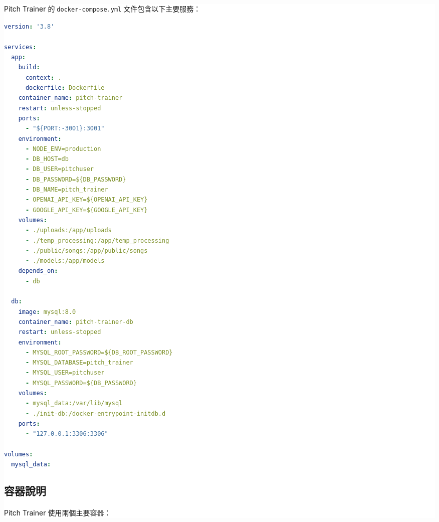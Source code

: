 Pitch Trainer 的 `docker-compose.yml` 文件包含以下主要服務：

```yaml
version: '3.8'

services:
  app:
    build:
      context: .
      dockerfile: Dockerfile
    container_name: pitch-trainer
    restart: unless-stopped
    ports:
      - "${PORT:-3001}:3001"
    environment:
      - NODE_ENV=production
      - DB_HOST=db
      - DB_USER=pitchuser
      - DB_PASSWORD=${DB_PASSWORD}
      - DB_NAME=pitch_trainer
      - OPENAI_API_KEY=${OPENAI_API_KEY}
      - GOOGLE_API_KEY=${GOOGLE_API_KEY}
    volumes:
      - ./uploads:/app/uploads
      - ./temp_processing:/app/temp_processing
      - ./public/songs:/app/public/songs
      - ./models:/app/models
    depends_on:
      - db

  db:
    image: mysql:8.0
    container_name: pitch-trainer-db
    restart: unless-stopped
    environment:
      - MYSQL_ROOT_PASSWORD=${DB_ROOT_PASSWORD}
      - MYSQL_DATABASE=pitch_trainer
      - MYSQL_USER=pitchuser
      - MYSQL_PASSWORD=${DB_PASSWORD}
    volumes:
      - mysql_data:/var/lib/mysql
      - ./init-db:/docker-entrypoint-initdb.d
    ports:
      - "127.0.0.1:3306:3306"

volumes:
  mysql_data:
```

## 容器說明

Pitch Trainer 使用兩個主要容器：
